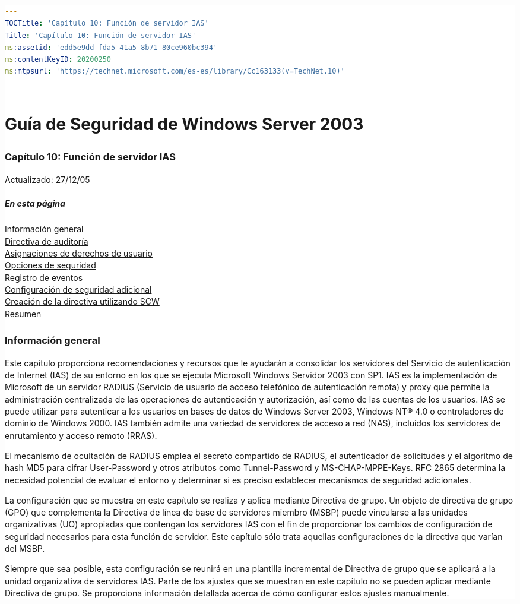 ```yaml
---
TOCTitle: 'Capítulo 10: Función de servidor IAS'
Title: 'Capítulo 10: Función de servidor IAS'
ms:assetid: 'edd5e9dd-fda5-41a5-8b71-80ce960bc394'
ms:contentKeyID: 20200250
ms:mtpsurl: 'https://technet.microsoft.com/es-es/library/Cc163133(v=TechNet.10)'
---
```


Guía de Seguridad de Windows Server 2003
========================================

### Capítulo 10: Función de servidor IAS

Actualizado: 27/12/05

##### En esta página

[](#ehaa)[Información general](#ehaa)  
[](#egaa)[Directiva de auditoría](#egaa)  
[](#efaa)[Asignaciones de derechos de usuario](#efaa)  
[](#eeaa)[Opciones de seguridad](#eeaa)  
[](#edaa)[Registro de eventos](#edaa)  
[](#ecaa)[Configuración de seguridad adicional](#ecaa)  
[](#ebaa)[Creación de la directiva utilizando SCW](#ebaa)  
[](#eaaa)[Resumen](#eaaa)

### Información general

Este capítulo proporciona recomendaciones y recursos que le ayudarán a consolidar los servidores del Servicio de autenticación de Internet (IAS) de su entorno en los que se ejecuta Microsoft Windows Servidor 2003 con SP1. IAS es la implementación de Microsoft de un servidor RADIUS (Servicio de usuario de acceso telefónico de autenticación remota) y proxy que permite la administración centralizada de las operaciones de autenticación y autorización, así como de las cuentas de los usuarios. IAS se puede utilizar para autenticar a los usuarios en bases de datos de Windows Server 2003, Windows NT® 4.0 o controladores de dominio de Windows 2000. IAS también admite una variedad de servidores de acceso a red (NAS), incluidos los servidores de enrutamiento y acceso remoto (RRAS).

El mecanismo de ocultación de RADIUS emplea el secreto compartido de RADIUS, el autenticador de solicitudes y el algoritmo de hash MD5 para cifrar User-Password y otros atributos como Tunnel-Password y MS-CHAP-MPPE-Keys. RFC 2865 determina la necesidad potencial de evaluar el entorno y determinar si es preciso establecer mecanismos de seguridad adicionales.

La configuración que se muestra en este capítulo se realiza y aplica mediante Directiva de grupo. Un objeto de directiva de grupo (GPO) que complementa la Directiva de línea de base de servidores miembro (MSBP) puede vincularse a las unidades organizativas (UO) apropiadas que contengan los servidores IAS con el fin de proporcionar los cambios de configuración de seguridad necesarios para esta función de servidor. Este capítulo sólo trata aquellas configuraciones de la directiva que varían del MSBP.

Siempre que sea posible, esta configuración se reunirá en una plantilla incremental de Directiva de grupo que se aplicará a la unidad organizativa de servidores IAS. Parte de los ajustes que se muestran en este capítulo no se pueden aplicar mediante Directiva de grupo. Se proporciona información detallada acerca de cómo configurar estos ajustes manualmente.

